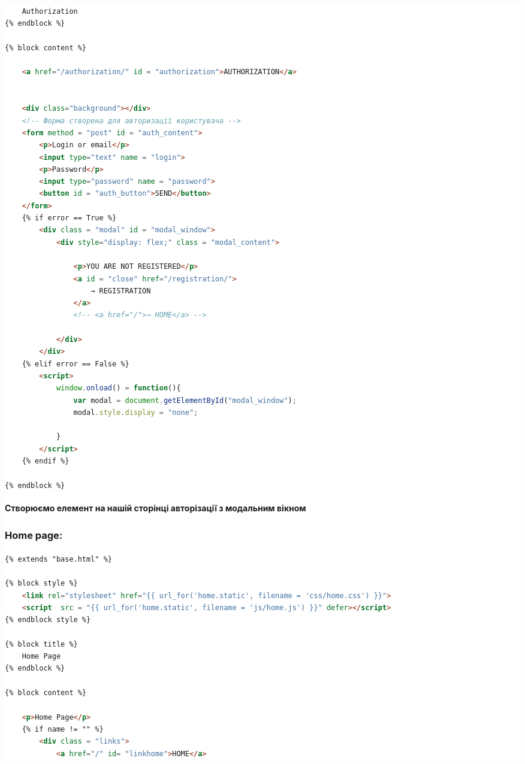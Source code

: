 ```html
    Authorization
{% endblock %}

{% block content %}

    <a href="/authorization/" id = "authorization">AUTHORIZATION</a>
    

    <div class="background"></div>
    <!-- Форма створена для авторизації користувача -->
    <form method = "post" id = "auth_content">
        <p>Login or email</p>
        <input type="text" name = "login">
        <p>Password</p>
        <input type="password" name = "password">
        <button id = "auth_button">SEND</button>
    </form>
    {% if error == True %}
        <div class = "modal" id = "modal_window">
            <div style="display: flex;" class = "modal_content">

                <p>YOU ARE NOT REGISTERED</p>
                <a id = "close" href="/registration/">
                    → REGISTRATION
                </a>
                <!-- <a href="/">→ HOME</a> -->
                
            </div>
        </div>
    {% elif error == False %}
        <script>
            window.onload() = function(){
                var modal = document.getElementById("modal_window");
                modal.style.display = "none";
                
            }
        </script>
    {% endif %}

{% endblock %}
```
#### Створюємо елемент на нашій сторінці авторізації з модальним вікном
### Home page:
```html
{% extends "base.html" %}

{% block style %}
    <link rel="stylesheet" href="{{ url_for('home.static', filename = 'css/home.css') }}">
    <script  src = "{{ url_for('home.static', filename = 'js/home.js') }}" defer></script>
{% endblock style %}

{% block title %}
    Home Page
{% endblock %}

{% block content %}

    <p>Home Page</p>
    {% if name != "" %}
        <div class = "links">
            <a href="/" id= "linkhome">HOME</a>
```